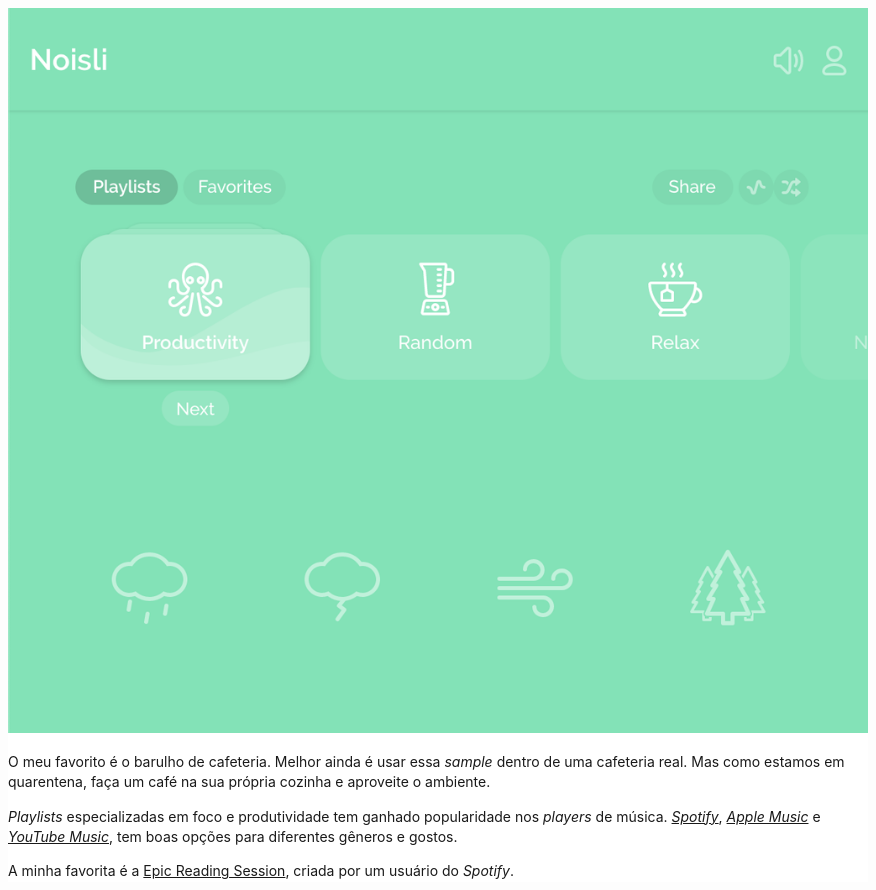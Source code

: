 ![Screenshot do Noisli](./images/produtividade-noisli.png "Barulho de vento, de trem, de chuva, etc (noisli.com)")

O meu favorito é o barulho de cafeteria. Melhor ainda é usar essa _sample_ dentro de uma cafeteria real. Mas como estamos em quarentena,
faça um café na sua própria cozinha e aproveite o ambiente.

_Playlists_ especializadas em foco e produtividade tem ganhado popularidade nos _players_ de música. [_Spotify_](https://www.spotify.com/ "Music for everyone"),
[_Apple Music_](https://www.apple.com/apple-music/ "Lose yourself in 60 million songs") e [_YouTube Music_](https://music.youtube.com/ "Música, só que no Youtube"),
tem boas opções para diferentes gêneros e gostos.

A minha favorita é a [Epic Reading Session](https://open.spotify.com/playlist/0OleqFIhjQzAPG6oEEvpn1?si=GqLXuDqMQu2x6gWUj6NaCA "Ouça no Spotify"),
criada por um usuário do _Spotify_.
